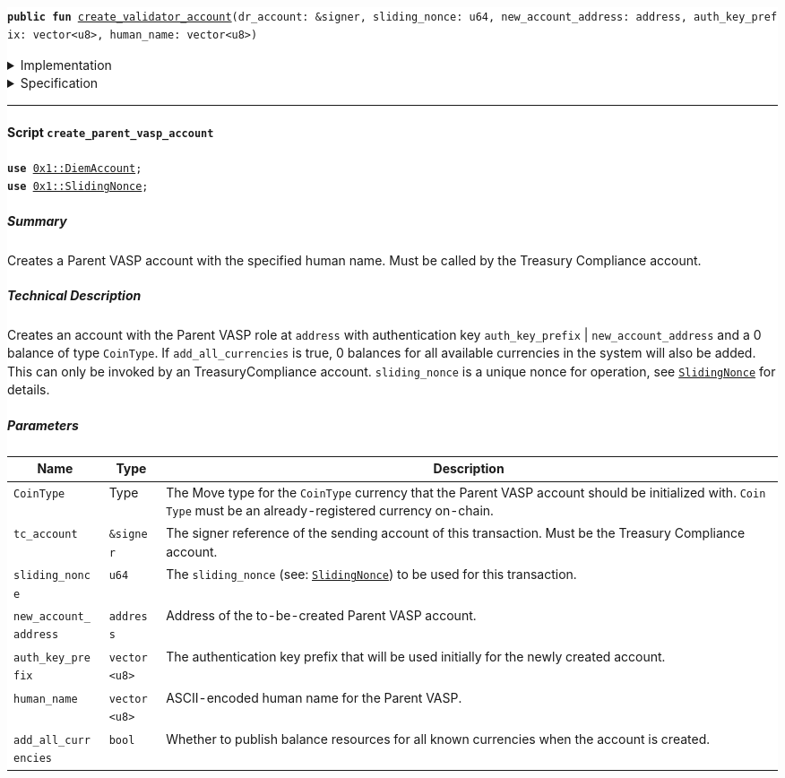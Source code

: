 
<pre><code><b>public</b> <b>fun</b> <a href="transaction_script_documentation.md#create_validator_account">create_validator_account</a>(dr_account: &signer, sliding_nonce: u64, new_account_address: address, auth_key_prefix: vector&lt;u8&gt;, human_name: vector&lt;u8&gt;)
</code></pre>



<details><summary>Implementation</summary></details>

<details><summary>Specification</summary></details>

---


<a name="create_parent_vasp_account"></a>

#### Script `create_parent_vasp_account`



<pre><code><b>use</b> <a href="../../modules/doc/DiemAccount.md#0x1_DiemAccount">0x1::DiemAccount</a>;
<b>use</b> <a href="../../modules/doc/SlidingNonce.md#0x1_SlidingNonce">0x1::SlidingNonce</a>;
</code></pre>



<a name="@Summary_63"></a>

##### Summary

Creates a Parent VASP account with the specified human name. Must be called by the Treasury Compliance account.


<a name="@Technical_Description_64"></a>

##### Technical Description

Creates an account with the Parent VASP role at <code>address</code> with authentication key
<code>auth_key_prefix</code> | <code>new_account_address</code> and a 0 balance of type <code>CoinType</code>. If
<code>add_all_currencies</code> is true, 0 balances for all available currencies in the system will
also be added. This can only be invoked by an TreasuryCompliance account.
<code>sliding_nonce</code> is a unique nonce for operation, see <code><a href="../../modules/doc/SlidingNonce.md#0x1_SlidingNonce">SlidingNonce</a></code> for details.


<a name="@Parameters_65"></a>

##### Parameters

| Name                  | Type         | Description                                                                                                                                                    |
| ------                | ------       | -------------                                                                                                                                                  |
| <code>CoinType</code>            | Type         | The Move type for the <code>CoinType</code> currency that the Parent VASP account should be initialized with. <code>CoinType</code> must be an already-registered currency on-chain. |
| <code>tc_account</code>          | <code>&signer</code>    | The signer reference of the sending account of this transaction. Must be the Treasury Compliance account.                                                      |
| <code>sliding_nonce</code>       | <code>u64</code>        | The <code>sliding_nonce</code> (see: <code><a href="../../modules/doc/SlidingNonce.md#0x1_SlidingNonce">SlidingNonce</a></code>) to be used for this transaction.                                                                                     |
| <code>new_account_address</code> | <code>address</code>    | Address of the to-be-created Parent VASP account.                                                                                                              |
| <code>auth_key_prefix</code>     | <code>vector&lt;u8&gt;</code> | The authentication key prefix that will be used initially for the newly created account.                                                                       |
| <code>human_name</code>          | <code>vector&lt;u8&gt;</code> | ASCII-encoded human name for the Parent VASP.                                                                                                                  |
| <code>add_all_currencies</code>  | <code>bool</code>       | Whether to publish balance resources for all known currencies when the account is created.                                                                     |
